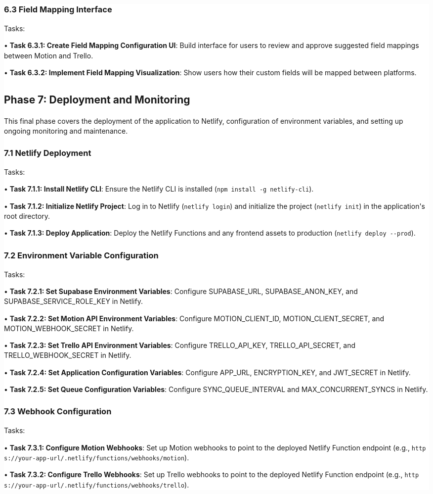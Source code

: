 ### 6.3 Field Mapping Interface

Tasks:

• **Task 6.3.1: Create Field Mapping Configuration UI**: Build interface for users to review and approve suggested field mappings between Motion and Trello.

• **Task 6.3.2: Implement Field Mapping Visualization**: Show users how their custom fields will be mapped between platforms.

## Phase 7: Deployment and Monitoring

This final phase covers the deployment of the application to Netlify, configuration of environment variables, and setting up ongoing monitoring and maintenance.

### 7.1 Netlify Deployment

Tasks:

• **Task 7.1.1: Install Netlify CLI**: Ensure the Netlify CLI is installed (`npm install -g netlify-cli`).

• **Task 7.1.2: Initialize Netlify Project**: Log in to Netlify (`netlify login`) and initialize the project (`netlify init`) in the application's root directory.

• **Task 7.1.3: Deploy Application**: Deploy the Netlify Functions and any frontend assets to production (`netlify deploy --prod`).

### 7.2 Environment Variable Configuration

Tasks:

• **Task 7.2.1: Set Supabase Environment Variables**: Configure SUPABASE_URL, SUPABASE_ANON_KEY, and SUPABASE_SERVICE_ROLE_KEY in Netlify.

• **Task 7.2.2: Set Motion API Environment Variables**: Configure MOTION_CLIENT_ID, MOTION_CLIENT_SECRET, and MOTION_WEBHOOK_SECRET in Netlify.

• **Task 7.2.3: Set Trello API Environment Variables**: Configure TRELLO_API_KEY, TRELLO_API_SECRET, and TRELLO_WEBHOOK_SECRET in Netlify.

• **Task 7.2.4: Set Application Configuration Variables**: Configure APP_URL, ENCRYPTION_KEY, and JWT_SECRET in Netlify.

• **Task 7.2.5: Set Queue Configuration Variables**: Configure SYNC_QUEUE_INTERVAL and MAX_CONCURRENT_SYNCS in Netlify.

### 7.3 Webhook Configuration

Tasks:

• **Task 7.3.1: Configure Motion Webhooks**: Set up Motion webhooks to point to the deployed Netlify Function endpoint (e.g., `https://your-app-url/.netlify/functions/webhooks/motion`).

• **Task 7.3.2: Configure Trello Webhooks**: Set up Trello webhooks to point to the deployed Netlify Function endpoint (e.g., `https://your-app-url/.netlify/functions/webhooks/trello`).
